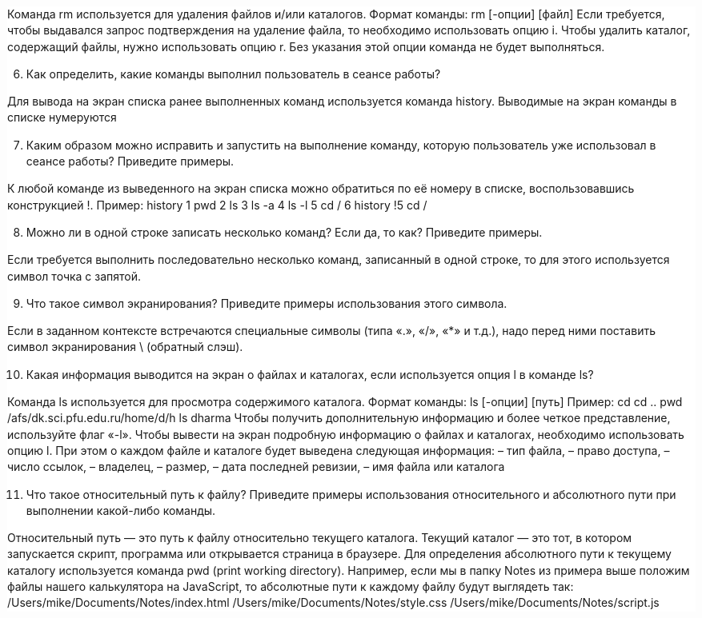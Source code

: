 Команда rm используется для удаления файлов и/или каталогов. Формат команды: rm [-опции] [файл] Если требуется, чтобы выдавался запрос подтверждения на удаление файла, то необходимо использовать опцию i. Чтобы удалить каталог, содержащий файлы, нужно использовать опцию r. Без указания этой опции команда не будет выполняться.

 6) Как определить, какие команды выполнил пользователь в сеансе работы?
 
Для вывода на экран списка ранее выполненных команд используется команда history. Выводимые на экран команды в списке нумеруются

 7) Каким образом можно исправить и запустить на выполнение команду, которую пользователь уже использовал в сеансе работы? Приведите примеры.
 
К любой команде из выведенного на экран списка можно обратиться по её номеру в списке, воспользовавшись конструкцией !.
Пример: history
 1 pwd 
2 ls 
3 ls -a 
4 ls -l 
5 cd / 
6 history
 !5 
cd /

 8) Можно ли в одной строке записать несколько команд? Если да, то как? Приведите примеры. 
 
Если требуется выполнить последовательно несколько команд, записанный в одной строке, то для этого используется символ точка с запятой.

9) Что такое символ экранирования? Приведите примеры использования этого символа. 

Если в заданном контексте встречаются специальные символы (типа «.», «/», «*» и т.д.), надо перед ними поставить символ экранирования \ (обратный слэш).

10) Какая информация выводится на экран о файлах и каталогах, если используется опция l в команде ls? 

Команда ls используется для просмотра содержимого каталога. Формат команды: ls [-опции] [путь] Пример: cd cd .. pwd /afs/dk.sci.pfu.edu.ru/home/d/h ls dharma
 Чтобы получить дополнительную информацию и более четкое представление, используйте флаг «-l». Чтобы вывести на экран подробную информацию о файлах и каталогах, необходимо использовать опцию l. При этом о каждом файле и каталоге будет выведена следующая информация: – тип файла, – право доступа, – число ссылок, – владелец, – размер, – дата последней ревизии, – имя файла или каталога

11) Что такое относительный путь к файлу? Приведите примеры использования относительного и абсолютного пути при выполнении какой-либо команды.

Относительный путь — это путь к файлу относительно текущего каталога. Текущий каталог — это тот, в котором запускается скрипт, программа или открывается страница в браузере. Для определения абсолютного пути к текущему каталогу используется команда pwd (print working directory). 
Например, если мы в папку Notes из примера выше положим файлы нашего калькулятора на JavaScript, то абсолютные пути к каждому файлу будут выглядеть так:
/Users/mike/Documents/Notes/index.html
/Users/mike/Documents/Notes/style.css
/Users/mike/Documents/Notes/script.js
 